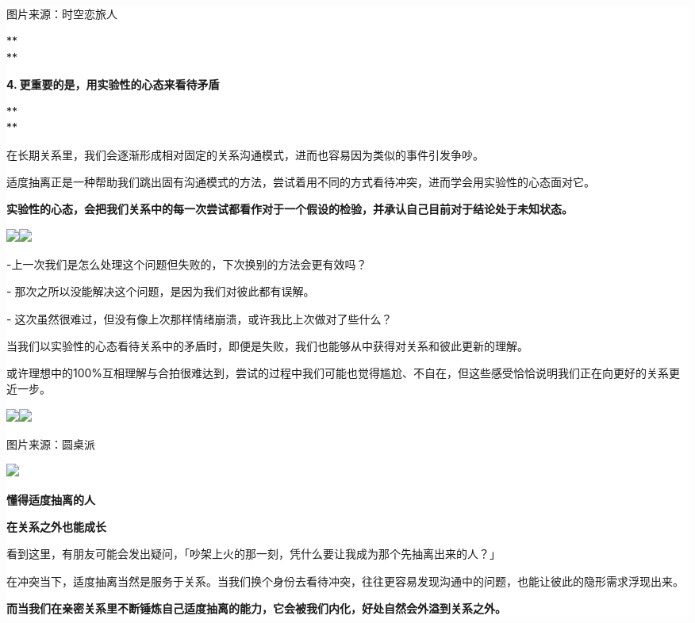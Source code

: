 图片来源：时空恋旅人

 **  
**

 **4\. 更重要的是，用实验性的心态来看待矛盾**

 **  
**

在长期关系里，我们会逐渐形成相对固定的关系沟通模式，进而也容易因为类似的事件引发争吵。

  

适度抽离正是一种帮助我们跳出固有沟通模式的方法，尝试着用不同的方式看待冲突，进而学会用实验性的心态面对它。

  

 **实验性的心态，会把我们关系中的每一次尝试都看作对于一个假设的检验，并承认自己目前对于结论处于未知状态。**

  

![](https://mmbiz.qpic.cn/sz_mmbiz_jpg/Mz0ovPEFMRLT6zHQcfqrvIiaYGibSvwKJ0gJNGv3CG1UBUlqecDgdT1Q67EloymSs5DLftF2icjSzQWNa1ibOHFE9Q/640?wx_fmt=jpeg&from;=appmsg)![](https://mmbiz.qpic.cn/sz_mmbiz_png/Mz0ovPEFMRLT6zHQcfqrvIiaYGibSvwKJ0YeiarsOhwFjI7H66M8WZmTnjNNE619VjEYaNRo5uhia8jLe8RLHpeKdg/640?wx_fmt=png&from;=appmsg)

-上一次我们是怎么处理这个问题但失败的，下次换别的方法会更有效吗？

  

\- 那次之所以没能解决这个问题，是因为我们对彼此都有误解。

  

\- 这次虽然很难过，但没有像上次那样情绪崩溃，或许我比上次做对了些什么？

  

当我们以实验性的心态看待关系中的矛盾时，即便是失败，我们也能够从中获得对关系和彼此更新的理解。

  

或许理想中的100%互相理解与合拍很难达到，尝试的过程中我们可能也觉得尴尬、不自在，但这些感受恰恰说明我们正在向更好的关系更近一步。  

  

![](https://mmbiz.qpic.cn/sz_mmbiz_jpg/Mz0ovPEFMRLT6zHQcfqrvIiaYGibSvwKJ0vXBlaQOkPaS4Gz1aGFic1RrRFJeejqkuE2LY0QuY4KvF8cbeuH3efmw/640?wx_fmt=jpeg&from;=appmsg)![](https://mmbiz.qpic.cn/sz_mmbiz_jpg/Mz0ovPEFMRLT6zHQcfqrvIiaYGibSvwKJ0X6AaMbqyl1fAPLlP6B32UHxNCaEOoq1Yib2Sr2zGZ7icwDCeGBdVZhZg/640?wx_fmt=jpeg&from;=appmsg)

图片来源：圆桌派

  

![](https://mmbiz.qpic.cn/sz_mmbiz_png/Mz0ovPEFMRLT6zHQcfqrvIiaYGibSvwKJ07G2lFFzQLKiacM5LXd0BpGLjtvNsTQ2AYEQkKNICibPcNUSREBiaYeECQ/640?wx_fmt=png&from;=appmsg)

 **懂得适度抽离的人**

 **在关系之外也能成长**

  

看到这里，有朋友可能会发出疑问，「吵架上火的那一刻，凭什么要让我成为那个先抽离出来的人？」

  

在冲突当下，适度抽离当然是服务于关系。当我们换个身份去看待冲突，往往更容易发现沟通中的问题，也能让彼此的隐形需求浮现出来。

  

 **而当我们在亲密关系里不断锤炼自己适度抽离的能力，它会被我们内化，好处自然会外溢到关系之外。**

  
